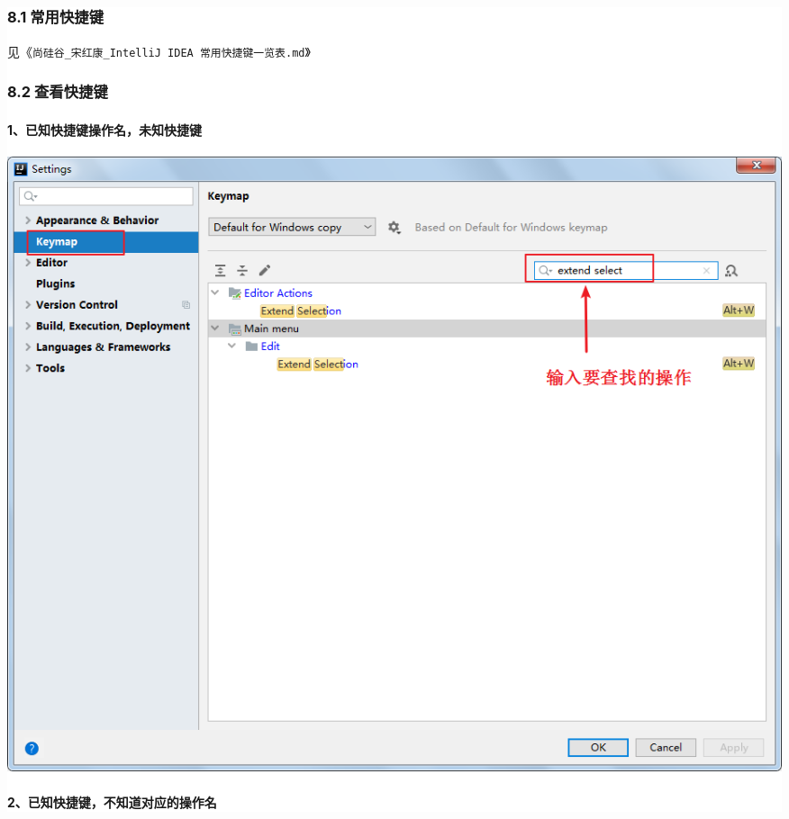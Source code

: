 ### 8.1 常用快捷键

见《`尚硅谷_宋红康_IntelliJ IDEA 常用快捷键一览表.md`》

### 8.2 查看快捷键

#### 1、已知快捷键操作名，未知快捷键

![1577246789281](/java/lang/base/04/1577246789281.png)

#### 2、已知快捷键，不知道对应的操作名
